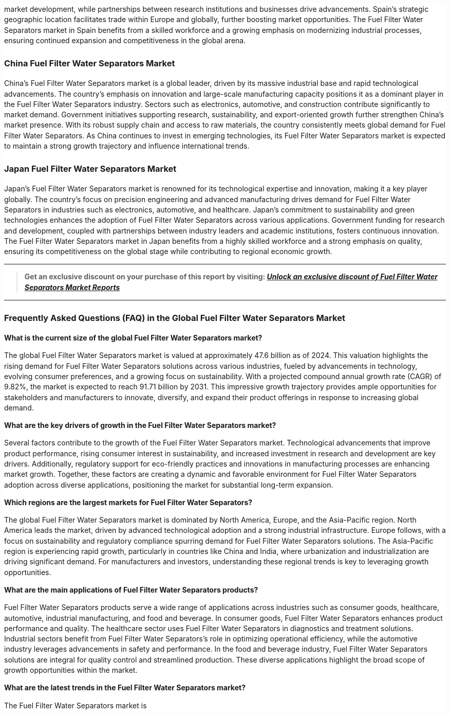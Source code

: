 market development, while partnerships between research institutions and businesses drive advancements. Spain&rsquo;s strategic geographic location facilitates trade within Europe and globally, further boosting market opportunities. The Fuel Filter Water Separators market in Spain benefits from a skilled workforce and a growing emphasis on modernizing industrial processes, ensuring continued expansion and competitiveness in the global arena.</p><h3>China Fuel Filter Water Separators Market</h3><p>China&rsquo;s Fuel Filter Water Separators market is a global leader, driven by its massive industrial base and rapid technological advancements. The country&rsquo;s emphasis on innovation and large-scale manufacturing capacity positions it as a dominant player in the Fuel Filter Water Separators industry. Sectors such as electronics, automotive, and construction contribute significantly to market demand. Government initiatives supporting research, sustainability, and export-oriented growth further strengthen China&rsquo;s market presence. With its robust supply chain and access to raw materials, the country consistently meets global demand for Fuel Filter Water Separators. As China continues to invest in emerging technologies, its Fuel Filter Water Separators market is expected to maintain a strong growth trajectory and influence international trends.</p><h3>Japan Fuel Filter Water Separators Market</h3><p>Japan&rsquo;s Fuel Filter Water Separators market is renowned for its technological expertise and innovation, making it a key player globally. The country&rsquo;s focus on precision engineering and advanced manufacturing drives demand for Fuel Filter Water Separators in industries such as electronics, automotive, and healthcare. Japan&rsquo;s commitment to sustainability and green technologies enhances the adoption of Fuel Filter Water Separators across various applications. Government funding for research and development, coupled with partnerships between industry leaders and academic institutions, fosters continuous innovation. The Fuel Filter Water Separators market in Japan benefits from a highly skilled workforce and a strong emphasis on quality, ensuring its competitiveness on the global stage while contributing to regional economic growth.</p><hr /><blockquote><p><strong>Get an exclusive discount on your purchase of this report by visiting: <em><a href="://marketresearchpulse.com/ask-for-discount/40067?utm_source=Github&amp;utm_medium=027">Unlock an exclusive discount of Fuel Filter Water Separators Market Reports</a></em>&nbsp;</strong></p></blockquote><hr /><h3>Frequently Asked Questions (FAQ) in the Global Fuel Filter Water Separators Market</h3><p><strong>What is the current size of the global Fuel Filter Water Separators market?</strong></p><p>The global Fuel Filter Water Separators market is valued at approximately 47.6 billion as of 2024. This valuation highlights the rising demand for Fuel Filter Water Separators solutions across various industries, fueled by advancements in technology, evolving consumer preferences, and a growing focus on sustainability. With a projected compound annual growth rate (CAGR) of 9.82%, the market is expected to reach 91.71 billion by 2031. This impressive growth trajectory provides ample opportunities for stakeholders and manufacturers to innovate, diversify, and expand their product offerings in response to increasing global demand.</p><p><strong>What are the key drivers of growth in the Fuel Filter Water Separators market?</strong></p><p>Several factors contribute to the growth of the Fuel Filter Water Separators market. Technological advancements that improve product performance, rising consumer interest in sustainability, and increased investment in research and development are key drivers. Additionally, regulatory support for eco-friendly practices and innovations in manufacturing processes are enhancing market growth. Together, these factors are creating a dynamic and favorable environment for Fuel Filter Water Separators adoption across diverse applications, positioning the market for substantial long-term expansion.</p><p><strong>Which regions are the largest markets for Fuel Filter Water Separators?</strong></p><p>The global Fuel Filter Water Separators market is dominated by North America, Europe, and the Asia-Pacific region. North America leads the market, driven by advanced technological adoption and a strong industrial infrastructure. Europe follows, with a focus on sustainability and regulatory compliance spurring demand for Fuel Filter Water Separators solutions. The Asia-Pacific region is experiencing rapid growth, particularly in countries like China and India, where urbanization and industrialization are driving significant demand. For manufacturers and investors, understanding these regional trends is key to leveraging growth opportunities.</p><p><strong>What are the main applications of Fuel Filter Water Separators products?</strong></p><p>Fuel Filter Water Separators products serve a wide range of applications across industries such as consumer goods, healthcare, automotive, industrial manufacturing, and food and beverage. In consumer goods, Fuel Filter Water Separators enhances product performance and quality. The healthcare sector uses Fuel Filter Water Separators in diagnostics and treatment solutions. Industrial sectors benefit from Fuel Filter Water Separators&rsquo;s role in optimizing operational efficiency, while the automotive industry leverages advancements in safety and performance. In the food and beverage industry, Fuel Filter Water Separators solutions are integral for quality control and streamlined production. These diverse applications highlight the broad scope of growth opportunities within the market.</p><p><strong>What are the latest trends in the Fuel Filter Water Separators market?</strong></p><p>The Fuel Filter Water Separators market is